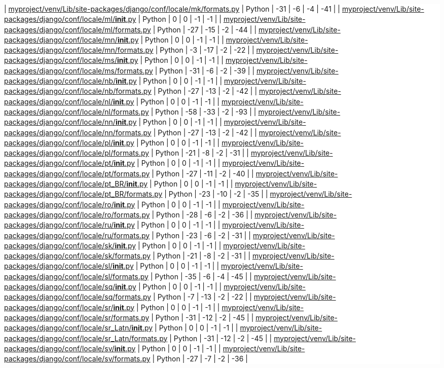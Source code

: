 | [myproject/venv/Lib/site-packages/django/conf/locale/mk/formats.py](/myproject/venv/Lib/site-packages/django/conf/locale/mk/formats.py) | Python | -31 | -6 | -4 | -41 |
| [myproject/venv/Lib/site-packages/django/conf/locale/ml/__init__.py](/myproject/venv/Lib/site-packages/django/conf/locale/ml/__init__.py) | Python | 0 | 0 | -1 | -1 |
| [myproject/venv/Lib/site-packages/django/conf/locale/ml/formats.py](/myproject/venv/Lib/site-packages/django/conf/locale/ml/formats.py) | Python | -27 | -15 | -2 | -44 |
| [myproject/venv/Lib/site-packages/django/conf/locale/mn/__init__.py](/myproject/venv/Lib/site-packages/django/conf/locale/mn/__init__.py) | Python | 0 | 0 | -1 | -1 |
| [myproject/venv/Lib/site-packages/django/conf/locale/mn/formats.py](/myproject/venv/Lib/site-packages/django/conf/locale/mn/formats.py) | Python | -3 | -17 | -2 | -22 |
| [myproject/venv/Lib/site-packages/django/conf/locale/ms/__init__.py](/myproject/venv/Lib/site-packages/django/conf/locale/ms/__init__.py) | Python | 0 | 0 | -1 | -1 |
| [myproject/venv/Lib/site-packages/django/conf/locale/ms/formats.py](/myproject/venv/Lib/site-packages/django/conf/locale/ms/formats.py) | Python | -31 | -6 | -2 | -39 |
| [myproject/venv/Lib/site-packages/django/conf/locale/nb/__init__.py](/myproject/venv/Lib/site-packages/django/conf/locale/nb/__init__.py) | Python | 0 | 0 | -1 | -1 |
| [myproject/venv/Lib/site-packages/django/conf/locale/nb/formats.py](/myproject/venv/Lib/site-packages/django/conf/locale/nb/formats.py) | Python | -27 | -13 | -2 | -42 |
| [myproject/venv/Lib/site-packages/django/conf/locale/nl/__init__.py](/myproject/venv/Lib/site-packages/django/conf/locale/nl/__init__.py) | Python | 0 | 0 | -1 | -1 |
| [myproject/venv/Lib/site-packages/django/conf/locale/nl/formats.py](/myproject/venv/Lib/site-packages/django/conf/locale/nl/formats.py) | Python | -58 | -33 | -2 | -93 |
| [myproject/venv/Lib/site-packages/django/conf/locale/nn/__init__.py](/myproject/venv/Lib/site-packages/django/conf/locale/nn/__init__.py) | Python | 0 | 0 | -1 | -1 |
| [myproject/venv/Lib/site-packages/django/conf/locale/nn/formats.py](/myproject/venv/Lib/site-packages/django/conf/locale/nn/formats.py) | Python | -27 | -13 | -2 | -42 |
| [myproject/venv/Lib/site-packages/django/conf/locale/pl/__init__.py](/myproject/venv/Lib/site-packages/django/conf/locale/pl/__init__.py) | Python | 0 | 0 | -1 | -1 |
| [myproject/venv/Lib/site-packages/django/conf/locale/pl/formats.py](/myproject/venv/Lib/site-packages/django/conf/locale/pl/formats.py) | Python | -21 | -8 | -2 | -31 |
| [myproject/venv/Lib/site-packages/django/conf/locale/pt/__init__.py](/myproject/venv/Lib/site-packages/django/conf/locale/pt/__init__.py) | Python | 0 | 0 | -1 | -1 |
| [myproject/venv/Lib/site-packages/django/conf/locale/pt/formats.py](/myproject/venv/Lib/site-packages/django/conf/locale/pt/formats.py) | Python | -27 | -11 | -2 | -40 |
| [myproject/venv/Lib/site-packages/django/conf/locale/pt_BR/__init__.py](/myproject/venv/Lib/site-packages/django/conf/locale/pt_BR/__init__.py) | Python | 0 | 0 | -1 | -1 |
| [myproject/venv/Lib/site-packages/django/conf/locale/pt_BR/formats.py](/myproject/venv/Lib/site-packages/django/conf/locale/pt_BR/formats.py) | Python | -23 | -10 | -2 | -35 |
| [myproject/venv/Lib/site-packages/django/conf/locale/ro/__init__.py](/myproject/venv/Lib/site-packages/django/conf/locale/ro/__init__.py) | Python | 0 | 0 | -1 | -1 |
| [myproject/venv/Lib/site-packages/django/conf/locale/ro/formats.py](/myproject/venv/Lib/site-packages/django/conf/locale/ro/formats.py) | Python | -28 | -6 | -2 | -36 |
| [myproject/venv/Lib/site-packages/django/conf/locale/ru/__init__.py](/myproject/venv/Lib/site-packages/django/conf/locale/ru/__init__.py) | Python | 0 | 0 | -1 | -1 |
| [myproject/venv/Lib/site-packages/django/conf/locale/ru/formats.py](/myproject/venv/Lib/site-packages/django/conf/locale/ru/formats.py) | Python | -23 | -6 | -2 | -31 |
| [myproject/venv/Lib/site-packages/django/conf/locale/sk/__init__.py](/myproject/venv/Lib/site-packages/django/conf/locale/sk/__init__.py) | Python | 0 | 0 | -1 | -1 |
| [myproject/venv/Lib/site-packages/django/conf/locale/sk/formats.py](/myproject/venv/Lib/site-packages/django/conf/locale/sk/formats.py) | Python | -21 | -8 | -2 | -31 |
| [myproject/venv/Lib/site-packages/django/conf/locale/sl/__init__.py](/myproject/venv/Lib/site-packages/django/conf/locale/sl/__init__.py) | Python | 0 | 0 | -1 | -1 |
| [myproject/venv/Lib/site-packages/django/conf/locale/sl/formats.py](/myproject/venv/Lib/site-packages/django/conf/locale/sl/formats.py) | Python | -35 | -6 | -4 | -45 |
| [myproject/venv/Lib/site-packages/django/conf/locale/sq/__init__.py](/myproject/venv/Lib/site-packages/django/conf/locale/sq/__init__.py) | Python | 0 | 0 | -1 | -1 |
| [myproject/venv/Lib/site-packages/django/conf/locale/sq/formats.py](/myproject/venv/Lib/site-packages/django/conf/locale/sq/formats.py) | Python | -7 | -13 | -2 | -22 |
| [myproject/venv/Lib/site-packages/django/conf/locale/sr/__init__.py](/myproject/venv/Lib/site-packages/django/conf/locale/sr/__init__.py) | Python | 0 | 0 | -1 | -1 |
| [myproject/venv/Lib/site-packages/django/conf/locale/sr/formats.py](/myproject/venv/Lib/site-packages/django/conf/locale/sr/formats.py) | Python | -31 | -12 | -2 | -45 |
| [myproject/venv/Lib/site-packages/django/conf/locale/sr_Latn/__init__.py](/myproject/venv/Lib/site-packages/django/conf/locale/sr_Latn/__init__.py) | Python | 0 | 0 | -1 | -1 |
| [myproject/venv/Lib/site-packages/django/conf/locale/sr_Latn/formats.py](/myproject/venv/Lib/site-packages/django/conf/locale/sr_Latn/formats.py) | Python | -31 | -12 | -2 | -45 |
| [myproject/venv/Lib/site-packages/django/conf/locale/sv/__init__.py](/myproject/venv/Lib/site-packages/django/conf/locale/sv/__init__.py) | Python | 0 | 0 | -1 | -1 |
| [myproject/venv/Lib/site-packages/django/conf/locale/sv/formats.py](/myproject/venv/Lib/site-packages/django/conf/locale/sv/formats.py) | Python | -27 | -7 | -2 | -36 |